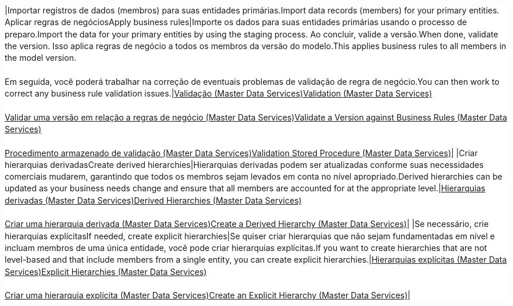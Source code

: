 |<span data-ttu-id="71223-181">Importar registros de dados (membros) para suas entidades primárias.</span><span class="sxs-lookup"><span data-stu-id="71223-181">Import data records (members) for your primary entities.</span></span> <span data-ttu-id="71223-182">Aplicar regras de negócios</span><span class="sxs-lookup"><span data-stu-id="71223-182">Apply business rules</span></span>|<span data-ttu-id="71223-183">Importe os dados para suas entidades primárias usando o processo de preparo.</span><span class="sxs-lookup"><span data-stu-id="71223-183">Import the data for your primary entities by using the staging process.</span></span> <span data-ttu-id="71223-184">Ao concluir, valide a versão.</span><span class="sxs-lookup"><span data-stu-id="71223-184">When done, validate the version.</span></span> <span data-ttu-id="71223-185">Isso aplica regras de negócio a todos os membros da versão do modelo.</span><span class="sxs-lookup"><span data-stu-id="71223-185">This applies business rules to all members in the model version.</span></span><br /><br /> <span data-ttu-id="71223-186">Em seguida, você poderá trabalhar na correção de eventuais problemas de validação de regra de negócio.</span><span class="sxs-lookup"><span data-stu-id="71223-186">You can then work to correct any business rule validation issues.</span></span>|[<span data-ttu-id="71223-187">Validação &#40;Master Data Services&#41;</span><span class="sxs-lookup"><span data-stu-id="71223-187">Validation &#40;Master Data Services&#41;</span></span>](../../2014/master-data-services/validation-master-data-services.md)<br /><br /> [<span data-ttu-id="71223-188">Validar uma versão em relação a regras de negócio &#40;Master Data Services&#41;</span><span class="sxs-lookup"><span data-stu-id="71223-188">Validate a Version against Business Rules &#40;Master Data Services&#41;</span></span>](../../2014/master-data-services/validate-a-version-against-business-rules-master-data-services.md)<br /><br /> [<span data-ttu-id="71223-189">Procedimento armazenado de validação &#40;Master Data Services&#41;</span><span class="sxs-lookup"><span data-stu-id="71223-189">Validation Stored Procedure &#40;Master Data Services&#41;</span></span>](../../2014/master-data-services/validation-stored-procedure-master-data-services.md)|
|<span data-ttu-id="71223-190">Criar hierarquias derivadas</span><span class="sxs-lookup"><span data-stu-id="71223-190">Create derived hierarchies</span></span>|<span data-ttu-id="71223-191">Hierarquias derivadas podem ser atualizadas conforme suas necessidades comerciais mudarem, garantindo que todos os membros sejam levados em conta no nível apropriado.</span><span class="sxs-lookup"><span data-stu-id="71223-191">Derived hierarchies can be updated as your business needs change and ensure that all members are accounted for at the appropriate level.</span></span>|[<span data-ttu-id="71223-192">Hierarquias derivadas &#40;Master Data Services&#41;</span><span class="sxs-lookup"><span data-stu-id="71223-192">Derived Hierarchies &#40;Master Data Services&#41;</span></span>](../../2014/master-data-services/derived-hierarchies-master-data-services.md)<br /><br /> [<span data-ttu-id="71223-193">Criar uma hierarquia derivada &#40;Master Data Services&#41;</span><span class="sxs-lookup"><span data-stu-id="71223-193">Create a Derived Hierarchy &#40;Master Data Services&#41;</span></span>](../../2014/master-data-services/create-a-derived-hierarchy-master-data-services.md)|
|<span data-ttu-id="71223-194">Se necessário, crie hierarquias explícitas</span><span class="sxs-lookup"><span data-stu-id="71223-194">If needed, create explicit hierarchies</span></span>|<span data-ttu-id="71223-195">Se quiser criar hierarquias que não sejam fundamentadas em nível e incluam membros de uma única entidade, você pode criar hierarquias explícitas.</span><span class="sxs-lookup"><span data-stu-id="71223-195">If you want to create hierarchies that are not level-based and that include members from a single entity, you can create explicit hierarchies.</span></span>|[<span data-ttu-id="71223-196">Hierarquias explícitas &#40;Master Data Services&#41;</span><span class="sxs-lookup"><span data-stu-id="71223-196">Explicit Hierarchies &#40;Master Data Services&#41;</span></span>](../../2014/master-data-services/explicit-hierarchies-master-data-services.md)<br /><br /> [<span data-ttu-id="71223-197">Criar uma hierarquia explícita &#40;Master Data Services&#41;</span><span class="sxs-lookup"><span data-stu-id="71223-197">Create an Explicit Hierarchy &#40;Master Data Services&#41;</span></span>](../../2014/master-data-services/create-an-explicit-hierarchy-master-data-services.md)|